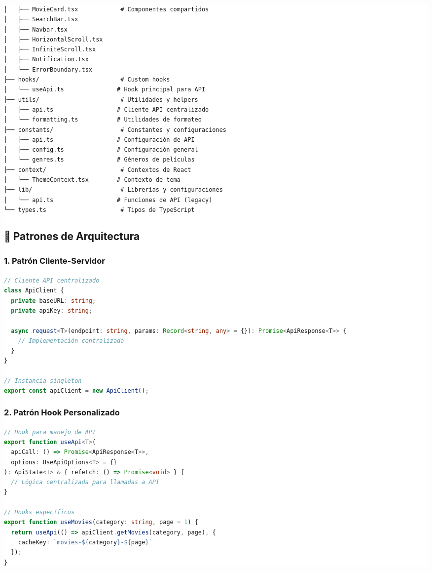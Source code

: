 ```
│   ├── MovieCard.tsx            # Componentes compartidos
│   ├── SearchBar.tsx
│   ├── Navbar.tsx
│   ├── HorizontalScroll.tsx
│   ├── InfiniteScroll.tsx
│   ├── Notification.tsx
│   └── ErrorBoundary.tsx
├── hooks/                       # Custom hooks
│   └── useApi.ts               # Hook principal para API
├── utils/                       # Utilidades y helpers
│   ├── api.ts                  # Cliente API centralizado
│   └── formatting.ts           # Utilidades de formateo
├── constants/                   # Constantes y configuraciones
│   ├── api.ts                  # Configuración de API
│   ├── config.ts               # Configuración general
│   └── genres.ts               # Géneros de películas
├── context/                     # Contextos de React
│   └── ThemeContext.tsx        # Contexto de tema
├── lib/                         # Librerías y configuraciones
│   └── api.ts                  # Funciones de API (legacy)
└── types.ts                     # Tipos de TypeScript
```

## 🔄 Patrones de Arquitectura

### 1. Patrón Cliente-Servidor
```typescript
// Cliente API centralizado
class ApiClient {
  private baseURL: string;
  private apiKey: string;

  async request<T>(endpoint: string, params: Record<string, any> = {}): Promise<ApiResponse<T>> {
    // Implementación centralizada
  }
}

// Instancia singleton
export const apiClient = new ApiClient();
```

### 2. Patrón Hook Personalizado
```typescript
// Hook para manejo de API
export function useApi<T>(
  apiCall: () => Promise<ApiResponse<T>>,
  options: UseApiOptions<T> = {}
): ApiState<T> & { refetch: () => Promise<void> } {
  // Lógica centralizada para llamadas a API
}

// Hooks específicos
export function useMovies(category: string, page = 1) {
  return useApi(() => apiClient.getMovies(category, page), {
    cacheKey: `movies-${category}-${page}`
  });
}
```
